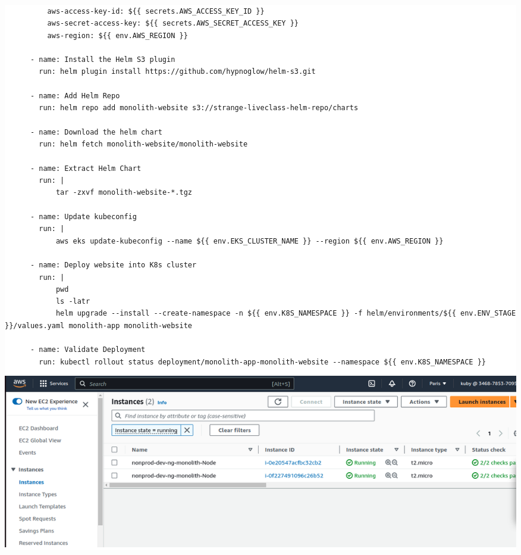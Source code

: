 ```
          aws-access-key-id: ${{ secrets.AWS_ACCESS_KEY_ID }}
          aws-secret-access-key: ${{ secrets.AWS_SECRET_ACCESS_KEY }}
          aws-region: ${{ env.AWS_REGION }}

      - name: Install the Helm S3 plugin
        run: helm plugin install https://github.com/hypnoglow/helm-s3.git

      - name: Add Helm Repo
        run: helm repo add monolith-website s3://strange-liveclass-helm-repo/charts

      - name: Download the helm chart
        run: helm fetch monolith-website/monolith-website

      - name: Extract Helm Chart
        run: |
            tar -zxvf monolith-website-*.tgz

      - name: Update kubeconfig
        run: |
            aws eks update-kubeconfig --name ${{ env.EKS_CLUSTER_NAME }} --region ${{ env.AWS_REGION }}

      - name: Deploy website into K8s cluster
        run: |
            pwd
            ls -latr
            helm upgrade --install --create-namespace -n ${{ env.K8S_NAMESPACE }} -f helm/environments/${{ env.ENV_STAGE }}/values.yaml monolith-app monolith-website

      - name: Validate Deployment
        run: kubectl rollout status deployment/monolith-app-monolith-website --namespace ${{ env.K8S_NAMESPACE }}

```

![git_actions](./images/p22_web_06.png)

